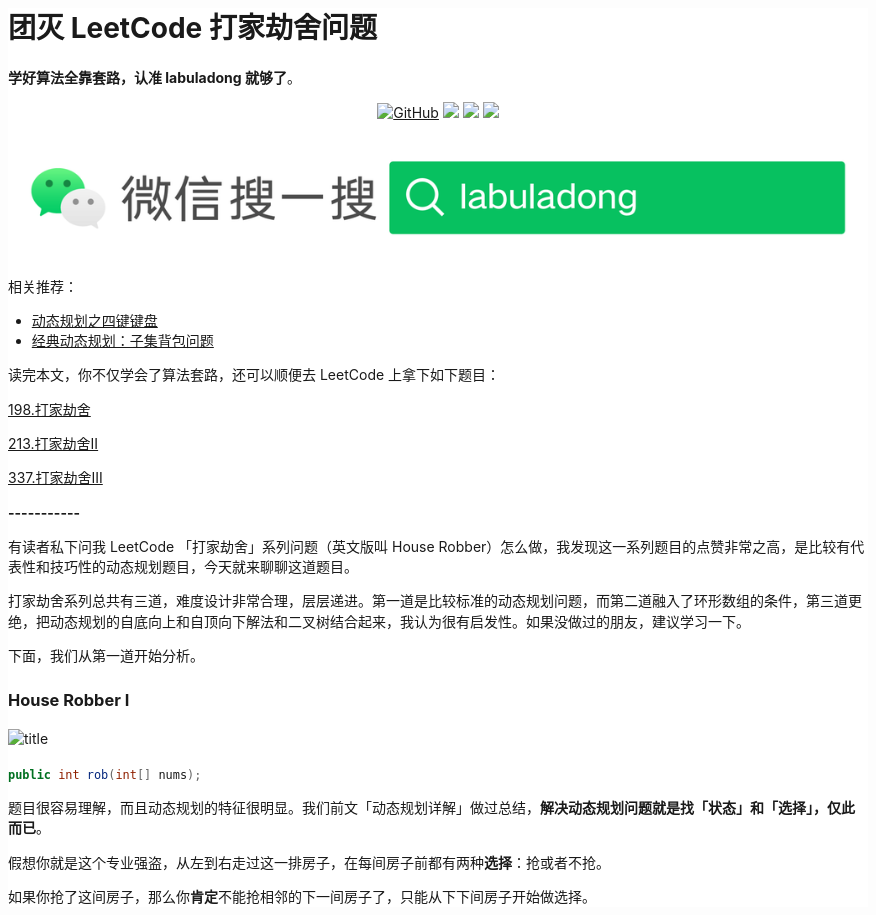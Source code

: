 # 团灭 LeetCode 打家劫舍问题

**学好算法全靠套路，认准 labuladong 就够了**。

<p align='center'>
<a href="https://github.com/labuladong/fucking-algorithm" target="view_window"><img alt="GitHub" src="https://img.shields.io/github/stars/labuladong/fucking-algorithm?label=Stars&style=flat-square&logo=GitHub"></a>
<a href="https://www.zhihu.com/people/labuladong"><img src="https://img.shields.io/badge/%E7%9F%A5%E4%B9%8E-@labuladong-000000.svg?style=flat-square&logo=Zhihu"></a>
<a href="https://i.loli.net/2020/10/10/MhRTyUKfXZOlQYN.jpg"><img src="https://img.shields.io/badge/公众号-@labuladong-000000.svg?style=flat-square&logo=WeChat"></a>
<a href="https://space.bilibili.com/14089380"><img src="https://img.shields.io/badge/B站-@labuladong-000000.svg?style=flat-square&logo=Bilibili"></a>
</p>

![](../pictures/souyisou.png)

相关推荐：
  * [动态规划之四键键盘](https://labuladong.gitbook.io/algo)
  * [经典动态规划：子集背包问题](/https://labuladong.gitbook.io/algo)

读完本文，你不仅学会了算法套路，还可以顺便去 LeetCode 上拿下如下题目：

[198.打家劫舍](https://leetcode-cn.com/problems/house-robber)

[213.打家劫舍II](https://leetcode-cn.com/problems/house-robber-ii)

[337.打家劫舍III](https://leetcode-cn.com/problems/house-robber-iii)

**-----------**

有读者私下问我 LeetCode 「打家劫舍」系列问题（英文版叫 House Robber）怎么做，我发现这一系列题目的点赞非常之高，是比较有代表性和技巧性的动态规划题目，今天就来聊聊这道题目。

打家劫舍系列总共有三道，难度设计非常合理，层层递进。第一道是比较标准的动态规划问题，而第二道融入了环形数组的条件，第三道更绝，把动态规划的自底向上和自顶向下解法和二叉树结合起来，我认为很有启发性。如果没做过的朋友，建议学习一下。

下面，我们从第一道开始分析。

### House Robber I

![title](../pictures/robber/title.png)

```java
public int rob(int[] nums);
```

题目很容易理解，而且动态规划的特征很明显。我们前文「动态规划详解」做过总结，**解决动态规划问题就是找「状态」和「选择」，仅此而已**。

假想你就是这个专业强盗，从左到右走过这一排房子，在每间房子前都有两种**选择**：抢或者不抢。

如果你抢了这间房子，那么你**肯定**不能抢相邻的下一间房子了，只能从下下间房子开始做选择。
